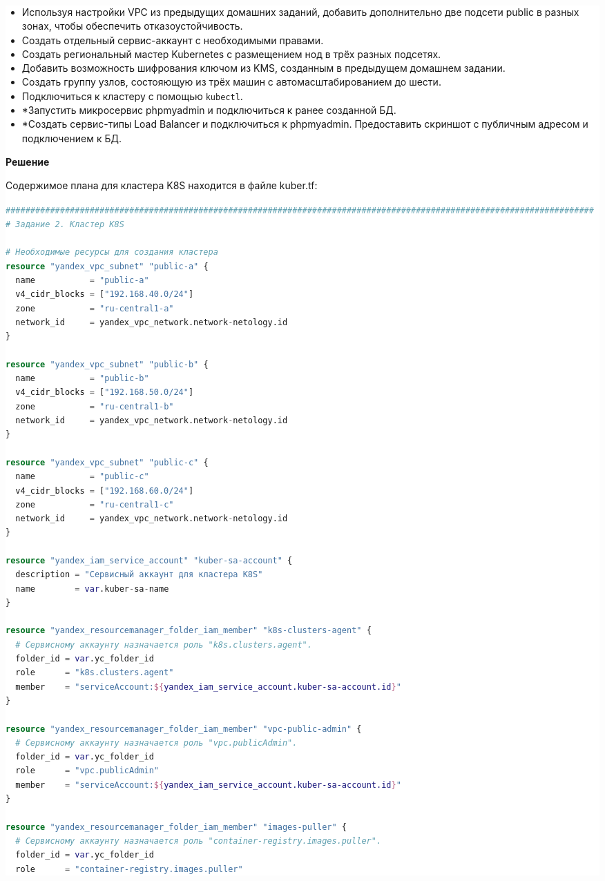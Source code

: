  - Используя настройки VPC из предыдущих домашних заданий, добавить дополнительно две подсети public в разных зонах, чтобы обеспечить отказоустойчивость.
 - Создать отдельный сервис-аккаунт с необходимыми правами. 
 - Создать региональный мастер Kubernetes с размещением нод в трёх разных подсетях.
 - Добавить возможность шифрования ключом из KMS, созданным в предыдущем домашнем задании.
 - Создать группу узлов, состояющую из трёх машин с автомасштабированием до шести.
 - Подключиться к кластеру с помощью `kubectl`.
 - *Запустить микросервис phpmyadmin и подключиться к ранее созданной БД.
 - *Создать сервис-типы Load Balancer и подключиться к phpmyadmin. Предоставить скриншот с публичным адресом и подключением к БД.

**Решение**

Содержимое плана для кластера K8S находится в файле kuber.tf:

```terraform
#######################################################################################################################
# Задание 2. Кластер K8S

# Необходимые ресурсы для создания кластера
resource "yandex_vpc_subnet" "public-a" {
  name           = "public-a"
  v4_cidr_blocks = ["192.168.40.0/24"]
  zone           = "ru-central1-a"
  network_id     = yandex_vpc_network.network-netology.id
}

resource "yandex_vpc_subnet" "public-b" {
  name           = "public-b"
  v4_cidr_blocks = ["192.168.50.0/24"]
  zone           = "ru-central1-b"
  network_id     = yandex_vpc_network.network-netology.id
}

resource "yandex_vpc_subnet" "public-c" {
  name           = "public-c"
  v4_cidr_blocks = ["192.168.60.0/24"]
  zone           = "ru-central1-c"
  network_id     = yandex_vpc_network.network-netology.id
}

resource "yandex_iam_service_account" "kuber-sa-account" {
  description = "Сервисный аккаунт для кластера K8S"
  name        = var.kuber-sa-name
}

resource "yandex_resourcemanager_folder_iam_member" "k8s-clusters-agent" {
  # Сервисному аккаунту назначается роль "k8s.clusters.agent".
  folder_id = var.yc_folder_id
  role      = "k8s.clusters.agent"
  member    = "serviceAccount:${yandex_iam_service_account.kuber-sa-account.id}"
}

resource "yandex_resourcemanager_folder_iam_member" "vpc-public-admin" {
  # Сервисному аккаунту назначается роль "vpc.publicAdmin".
  folder_id = var.yc_folder_id
  role      = "vpc.publicAdmin"
  member    = "serviceAccount:${yandex_iam_service_account.kuber-sa-account.id}"
}

resource "yandex_resourcemanager_folder_iam_member" "images-puller" {
  # Сервисному аккаунту назначается роль "container-registry.images.puller".
  folder_id = var.yc_folder_id
  role      = "container-registry.images.puller"
```